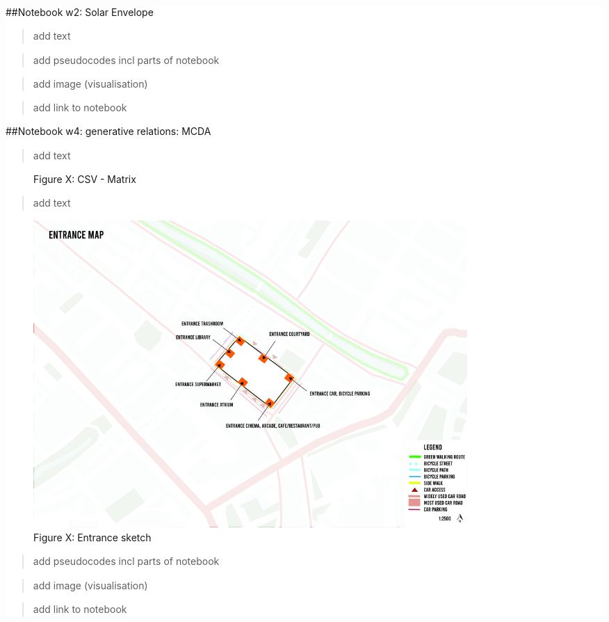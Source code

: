 ##Notebook w2: Solar Envelope
>add text

>add pseudocodes incl parts of notebook

>add image (visualisation)

>add link to notebook


##Notebook w4: generative relations: MCDA
>add text


<figure>
  <iframe src="https://docs.google.com/spreadsheets/d/e/2PACX-1vTXQ7xN6Oc80H7ovOIW-T_XuTy-P3YVa4lM9-Nyhjp6YincE2vTo0UpYqls-JCI2A/pubhtml?gid=1743851868&amp;single=true&amp;widget=true&amp;headers=false" alt="CSV - Matrix" style="width:550px; height:400px;"></iframe>
  <figcaption>Figure X: CSV - Matrix</figcaption>
</figure>

> add text

<figure>
  <img src="..\img\3\3_entrance_sketch.jpg" alt="Entrance sketch" style="width:80%; height:80%;">
  <figcaption>Figure X: Entrance sketch</figcaption>
</figure>

>add pseudocodes incl parts of notebook

>add image (visualisation)

>add link to notebook